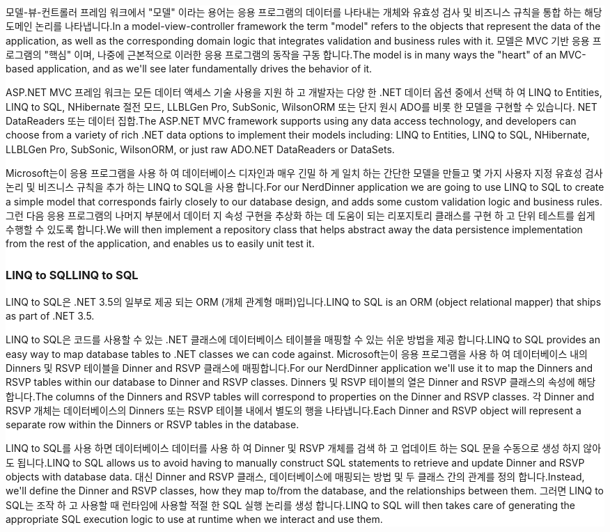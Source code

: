 <span data-ttu-id="d8dd4-110">모델-뷰-컨트롤러 프레임 워크에서 "모델" 이라는 용어는 응용 프로그램의 데이터를 나타내는 개체와 유효성 검사 및 비즈니스 규칙을 통합 하는 해당 도메인 논리를 나타냅니다.</span><span class="sxs-lookup"><span data-stu-id="d8dd4-110">In a model-view-controller framework the term "model" refers to the objects that represent the data of the application, as well as the corresponding domain logic that integrates validation and business rules with it.</span></span> <span data-ttu-id="d8dd4-111">모델은 MVC 기반 응용 프로그램의 "핵심" 이며, 나중에 근본적으로 이러한 응용 프로그램의 동작을 구동 합니다.</span><span class="sxs-lookup"><span data-stu-id="d8dd4-111">The model is in many ways the "heart" of an MVC-based application, and as we'll see later fundamentally drives the behavior of it.</span></span>

<span data-ttu-id="d8dd4-112">ASP.NET MVC 프레임 워크는 모든 데이터 액세스 기술 사용을 지원 하 고 개발자는 다양 한 .NET 데이터 옵션 중에서 선택 하 여 LINQ to Entities, LINQ to SQL, NHibernate 절전 모드, LLBLGen Pro, SubSonic, WilsonORM 또는 단지 원시 ADO를 비롯 한 모델을 구현할 수 있습니다. NET DataReaders 또는 데이터 집합.</span><span class="sxs-lookup"><span data-stu-id="d8dd4-112">The ASP.NET MVC framework supports using any data access technology, and developers can choose from a variety of rich .NET data options to implement their models including: LINQ to Entities, LINQ to SQL, NHibernate, LLBLGen Pro, SubSonic, WilsonORM, or just raw ADO.NET DataReaders or DataSets.</span></span>

<span data-ttu-id="d8dd4-113">Microsoft는이 응용 프로그램을 사용 하 여 데이터베이스 디자인과 매우 긴밀 하 게 일치 하는 간단한 모델을 만들고 몇 가지 사용자 지정 유효성 검사 논리 및 비즈니스 규칙을 추가 하는 LINQ to SQL을 사용 합니다.</span><span class="sxs-lookup"><span data-stu-id="d8dd4-113">For our NerdDinner application we are going to use LINQ to SQL to create a simple model that corresponds fairly closely to our database design, and adds some custom validation logic and business rules.</span></span> <span data-ttu-id="d8dd4-114">그런 다음 응용 프로그램의 나머지 부분에서 데이터 지 속성 구현을 추상화 하는 데 도움이 되는 리포지토리 클래스를 구현 하 고 단위 테스트를 쉽게 수행할 수 있도록 합니다.</span><span class="sxs-lookup"><span data-stu-id="d8dd4-114">We will then implement a repository class that helps abstract away the data persistence implementation from the rest of the application, and enables us to easily unit test it.</span></span>

### <a name="linq-to-sql"></a><span data-ttu-id="d8dd4-115">LINQ to SQL</span><span class="sxs-lookup"><span data-stu-id="d8dd4-115">LINQ to SQL</span></span>

<span data-ttu-id="d8dd4-116">LINQ to SQL은 .NET 3.5의 일부로 제공 되는 ORM (개체 관계형 매퍼)입니다.</span><span class="sxs-lookup"><span data-stu-id="d8dd4-116">LINQ to SQL is an ORM (object relational mapper) that ships as part of .NET 3.5.</span></span>

<span data-ttu-id="d8dd4-117">LINQ to SQL은 코드를 사용할 수 있는 .NET 클래스에 데이터베이스 테이블을 매핑할 수 있는 쉬운 방법을 제공 합니다.</span><span class="sxs-lookup"><span data-stu-id="d8dd4-117">LINQ to SQL provides an easy way to map database tables to .NET classes we can code against.</span></span> <span data-ttu-id="d8dd4-118">Microsoft는이 응용 프로그램을 사용 하 여 데이터베이스 내의 Dinners 및 RSVP 테이블을 Dinner and RSVP 클래스에 매핑합니다.</span><span class="sxs-lookup"><span data-stu-id="d8dd4-118">For our NerdDinner application we'll use it to map the Dinners and RSVP tables within our database to Dinner and RSVP classes.</span></span> <span data-ttu-id="d8dd4-119">Dinners 및 RSVP 테이블의 열은 Dinner and RSVP 클래스의 속성에 해당 합니다.</span><span class="sxs-lookup"><span data-stu-id="d8dd4-119">The columns of the Dinners and RSVP tables will correspond to properties on the Dinner and RSVP classes.</span></span> <span data-ttu-id="d8dd4-120">각 Dinner and RSVP 개체는 데이터베이스의 Dinners 또는 RSVP 테이블 내에서 별도의 행을 나타냅니다.</span><span class="sxs-lookup"><span data-stu-id="d8dd4-120">Each Dinner and RSVP object will represent a separate row within the Dinners or RSVP tables in the database.</span></span>

<span data-ttu-id="d8dd4-121">LINQ to SQL를 사용 하면 데이터베이스 데이터를 사용 하 여 Dinner 및 RSVP 개체를 검색 하 고 업데이트 하는 SQL 문을 수동으로 생성 하지 않아도 됩니다.</span><span class="sxs-lookup"><span data-stu-id="d8dd4-121">LINQ to SQL allows us to avoid having to manually construct SQL statements to retrieve and update Dinner and RSVP objects with database data.</span></span> <span data-ttu-id="d8dd4-122">대신 Dinner and RSVP 클래스, 데이터베이스에 매핑되는 방법 및 두 클래스 간의 관계를 정의 합니다.</span><span class="sxs-lookup"><span data-stu-id="d8dd4-122">Instead, we'll define the Dinner and RSVP classes, how they map to/from the database, and the relationships between them.</span></span> <span data-ttu-id="d8dd4-123">그러면 LINQ to SQL는 조작 하 고 사용할 때 런타임에 사용할 적절 한 SQL 실행 논리를 생성 합니다.</span><span class="sxs-lookup"><span data-stu-id="d8dd4-123">LINQ to SQL will then takes care of generating the appropriate SQL execution logic to use at runtime when we interact and use them.</span></span>
